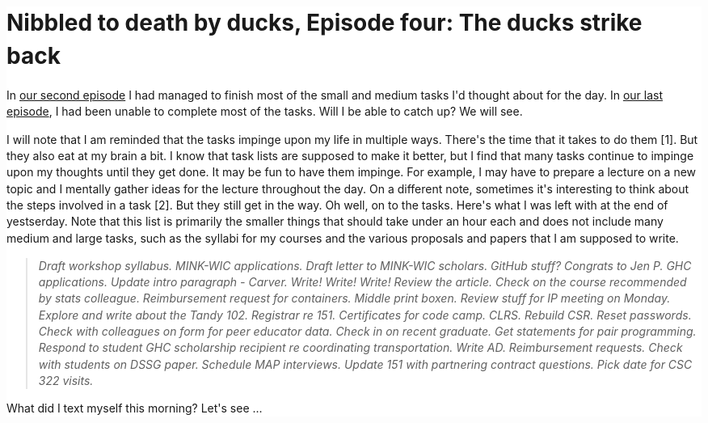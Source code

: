 Nibbled to death by ducks, Episode four: The ducks strike back
==============================================================

In [our second episode](ndd-02) I had managed to finish most of the
small and medium tasks I'd thought about for the day.  In [our last 
episode](ndd-03), I had been unable to complete most of the tasks.  Will
I be able to catch up?  We will see.

I will note that I am reminded that the tasks impinge upon my life in
multiple ways.  There's the time that it takes to do them [1].  But they
also eat at my brain a bit.  I know that task lists are supposed to
make it better, but I find that many tasks continue to impinge upon
my thoughts until they get done.  It may be fun to have them impinge.
For example, I may have to prepare a lecture on a new topic and I mentally
gather ideas for the lecture throughout the day.  On a different note,
sometimes it's interesting to think about the steps involved in a task
[2].  But they still get in the way.  Oh well, on to the tasks.
Here's what I was left with at the end of yestserday.  Note that this
list is primarily the smaller things that should take under an hour each
and does not include many medium and large tasks, such as the syllabi for
my courses and the various proposals and papers that I am supposed to write.

> _Draft workshop syllabus.
MINK-WIC applications.
Draft letter to MINK-WIC scholars.
GitHub stuff?
Congrats to Jen P.
GHC applications.
Update intro paragraph - Carver.
Write!  Write!  Write!
Review the article.
Check on the course recommended by stats colleague.
Reimbursement request for containers.
Middle print boxen.
Review stuff for IP meeting on Monday.
Explore and write about the Tandy 102.
Registrar re 151.
Certificates for code camp.
CLRS.
Rebuild CSR.
Reset passwords.
Check with colleagues on form for peer educator data.
Check in on recent graduate.
Get statements for pair programming.
Respond to student GHC scholarship recipient re coordinating transportation.
Write AD.
Reimbursement requests.
Check with students on DSSG paper.
Schedule MAP interviews.
Update 151 with partnering contract questions.
Pick date for CSC 322 visits._

What did I text myself this morning?  Let's see ...
